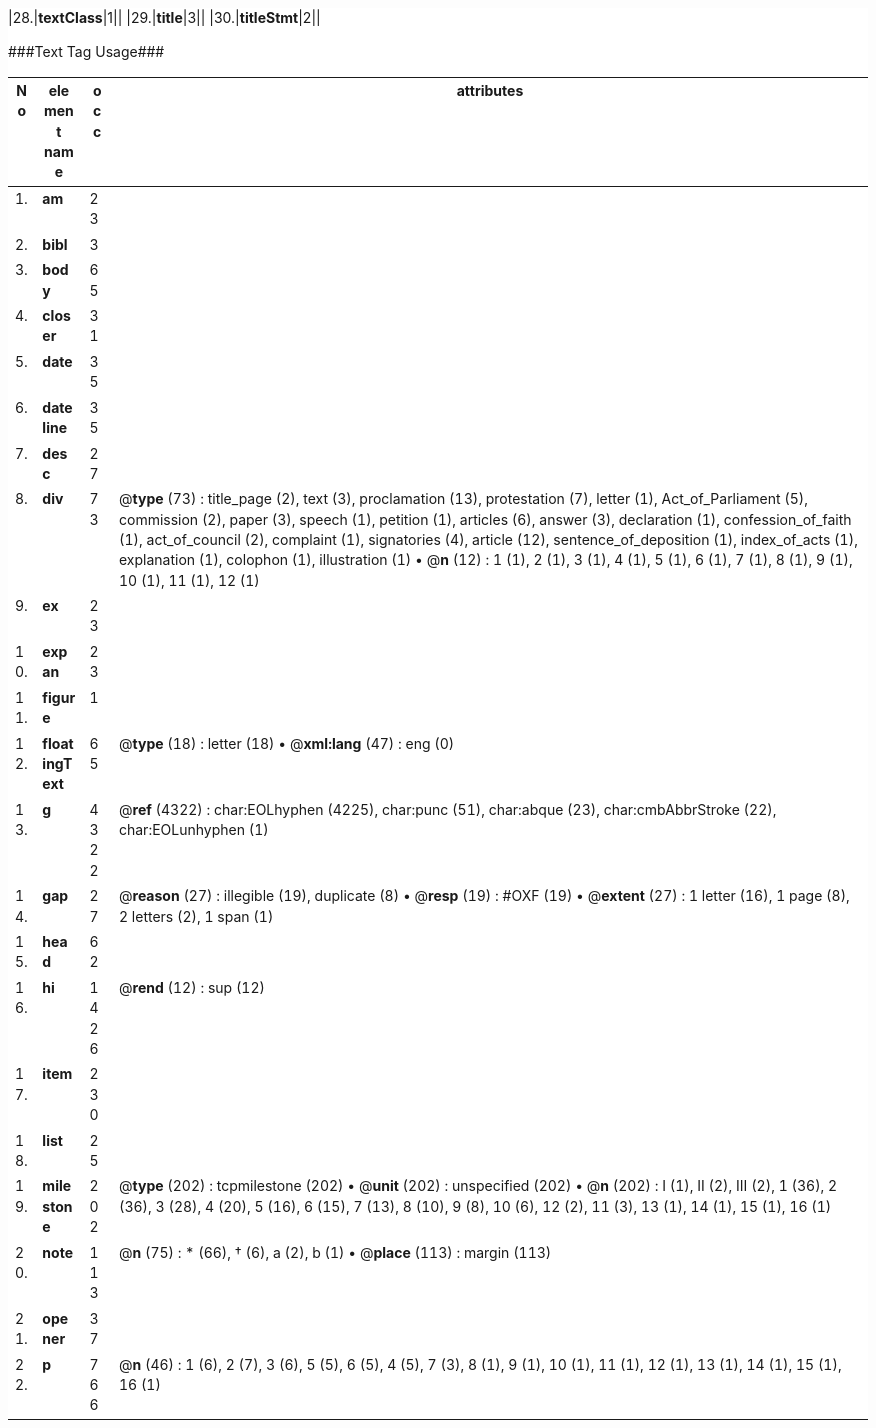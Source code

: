 |28.|__textClass__|1||
|29.|__title__|3||
|30.|__titleStmt__|2||


###Text Tag Usage###

|No|element name|occ|attributes|
|---|---|---|---|
|1.|__am__|23||
|2.|__bibl__|3||
|3.|__body__|65||
|4.|__closer__|31||
|5.|__date__|35||
|6.|__dateline__|35||
|7.|__desc__|27||
|8.|__div__|73| @__type__ (73) : title_page (2), text (3), proclamation (13), protestation (7), letter (1), Act_of_Parliament (5), commission (2), paper (3), speech (1), petition (1), articles (6), answer (3), declaration (1), confession_of_faith (1), act_of_council (2), complaint (1), signatories (4), article (12), sentence_of_deposition (1), index_of_acts (1), explanation (1), colophon (1), illustration (1)  •  @__n__ (12) : 1 (1), 2 (1), 3 (1), 4 (1), 5 (1), 6 (1), 7 (1), 8 (1), 9 (1), 10 (1), 11 (1), 12 (1)|
|9.|__ex__|23||
|10.|__expan__|23||
|11.|__figure__|1||
|12.|__floatingText__|65| @__type__ (18) : letter (18)  •  @__xml:lang__ (47) : eng (0)|
|13.|__g__|4322| @__ref__ (4322) : char:EOLhyphen (4225), char:punc (51), char:abque (23), char:cmbAbbrStroke (22), char:EOLunhyphen (1)|
|14.|__gap__|27| @__reason__ (27) : illegible (19), duplicate (8)  •  @__resp__ (19) : #OXF (19)  •  @__extent__ (27) : 1 letter (16), 1 page (8), 2 letters (2), 1 span (1)|
|15.|__head__|62||
|16.|__hi__|1426| @__rend__ (12) : sup (12)|
|17.|__item__|230||
|18.|__list__|25||
|19.|__milestone__|202| @__type__ (202) : tcpmilestone (202)  •  @__unit__ (202) : unspecified (202)  •  @__n__ (202) : I (1), II (2), III (2), 1 (36), 2 (36), 3 (28), 4 (20), 5 (16), 6 (15), 7 (13), 8 (10), 9 (8), 10 (6), 12 (2), 11 (3), 13 (1), 14 (1), 15 (1), 16 (1)|
|20.|__note__|113| @__n__ (75) : * (66), † (6), a (2), b (1)  •  @__place__ (113) : margin (113)|
|21.|__opener__|37||
|22.|__p__|766| @__n__ (46) : 1 (6), 2 (7), 3 (6), 5 (5), 6 (5), 4 (5), 7 (3), 8 (1), 9 (1), 10 (1), 11 (1), 12 (1), 13 (1), 14 (1), 15 (1), 16 (1)|